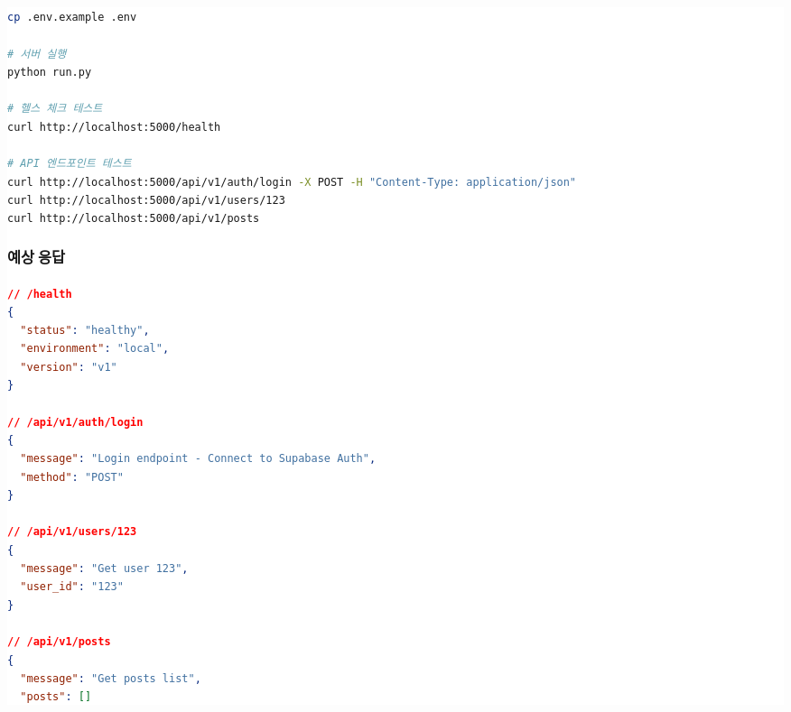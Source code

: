 ```bash
cp .env.example .env

# 서버 실행
python run.py

# 헬스 체크 테스트
curl http://localhost:5000/health

# API 엔드포인트 테스트
curl http://localhost:5000/api/v1/auth/login -X POST -H "Content-Type: application/json"
curl http://localhost:5000/api/v1/users/123
curl http://localhost:5000/api/v1/posts
```

### 예상 응답

```json
// /health
{
  "status": "healthy",
  "environment": "local",
  "version": "v1"
}

// /api/v1/auth/login
{
  "message": "Login endpoint - Connect to Supabase Auth",
  "method": "POST"
}

// /api/v1/users/123
{
  "message": "Get user 123",
  "user_id": "123"
}

// /api/v1/posts
{
  "message": "Get posts list",
  "posts": []
```
